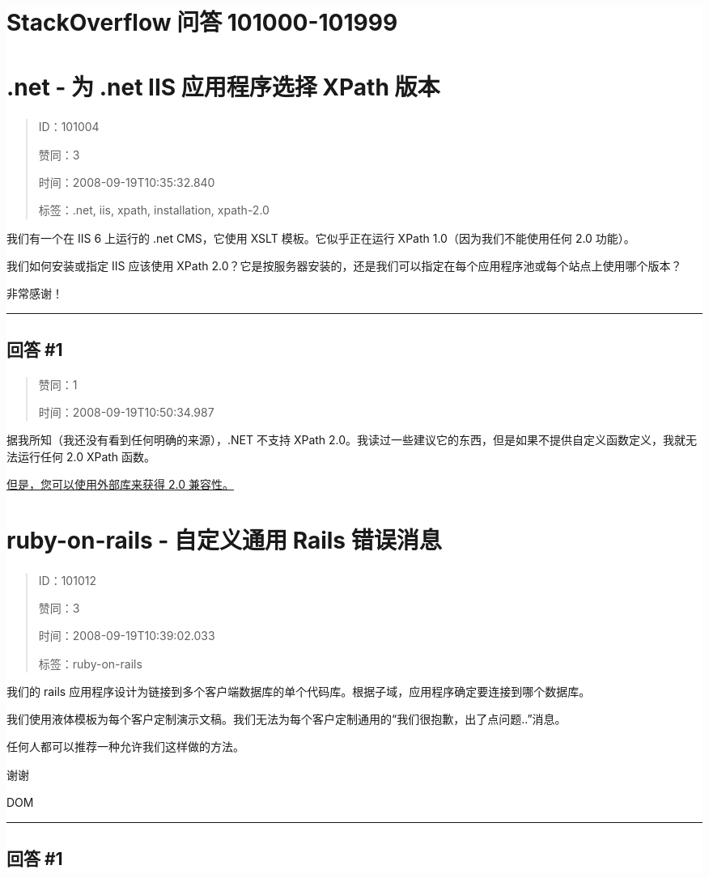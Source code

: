 # StackOverflow 问答 101000-101999

# .net - 为 .net IIS 应用程序选择 XPath 版本

> ID：101004
> 
> 赞同：3
> 
> 时间：2008-09-19T10:35:32.840
> 
> 标签：.net, iis, xpath, installation, xpath-2.0

我们有一个在 IIS 6 上运行的 .net CMS，它使用 XSLT 模板。它似乎正在运行 XPath 1.0（因为我们不能使用任何 2.0 功能）。

我们如何安装或指定 IIS 应该使用 XPath 2.0？它是按服务器安装的，还是我们可以指定在每个应用程序池或每个站点上使用哪个版本？

非常感谢！

* * *

## 回答 #1

> 赞同：1
> 
> 时间：2008-09-19T10:50:34.987

据我所知（我还没有看到任何明确的来源），.NET 不支持 XPath 2.0。我读过一些建议它的东西，但是如果不提供自定义函数定义，我就无法运行任何 2.0 XPath 函数。

[但是，您可以使用外部库来获得 2.0 兼容性。](http://saxon.sourceforge.net/)

# ruby-on-rails - 自定义通用 Rails 错误消息

> ID：101012
> 
> 赞同：3
> 
> 时间：2008-09-19T10:39:02.033
> 
> 标签：ruby-on-rails

我们的 rails 应用程序设计为链接到多个客户端数据库的单个代码库。根据子域，应用程序确定要连接到哪个数据库。

我们使用液体模板为每个客户定制演示文稿。我们无法为每个客户定制通用的“我们很抱歉，出了点问题..”消息。

任何人都可以推荐一种允许我们这样做的方法。

谢谢

DOM

* * *

## 回答 #1
